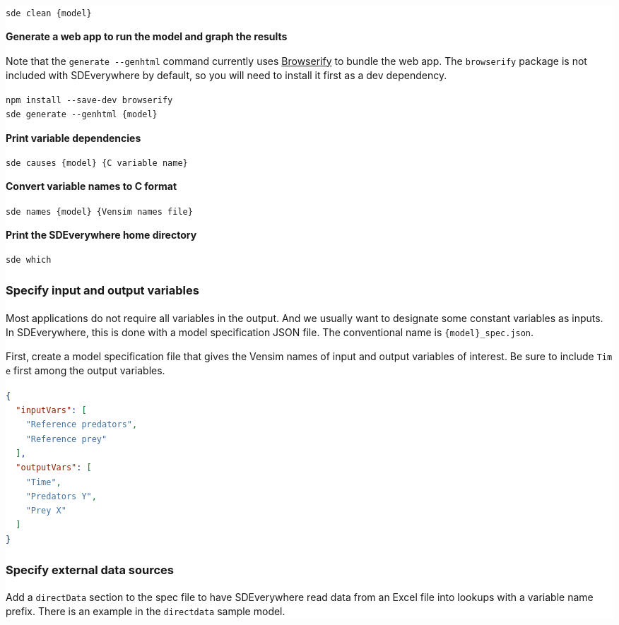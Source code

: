 ```
sde clean {model}
```

**Generate a web app to run the model and graph the results**

Note that the `generate --genhtml` command currently uses [Browserify](http://browserify.org)
to bundle the web app. The `browserify` package is not included with SDEverywhere by
default, so you will need to install it first as a dev dependency.

```
npm install --save-dev browserify
sde generate --genhtml {model}
```

**Print variable dependencies**

```
sde causes {model} {C variable name}
```

**Convert variable names to C format**

```
sde names {model} {Vensim names file}
```

**Print the SDEverywhere home directory**

```
sde which
```

### Specify input and output variables

Most applications do not require all variables in the output. And we usually want to designate some constant variables as inputs. In SDEverywhere, this is done with a model specification JSON file. The conventional name is `{model}_spec.json`.

First, create a model specification file that gives the Vensim names of input and output variables of interest. Be sure to include `Time` first among the output variables.

```JSON
{
  "inputVars": [
    "Reference predators",
    "Reference prey"
  ],
  "outputVars": [
    "Time",
    "Predators Y",
    "Prey X"
  ]
}
```

### Specify external data sources

Add a `directData` section to the spec file to have SDEverywhere read data from an Excel file into lookups with a variable name prefix. There is an example in the `directdata` sample model.
